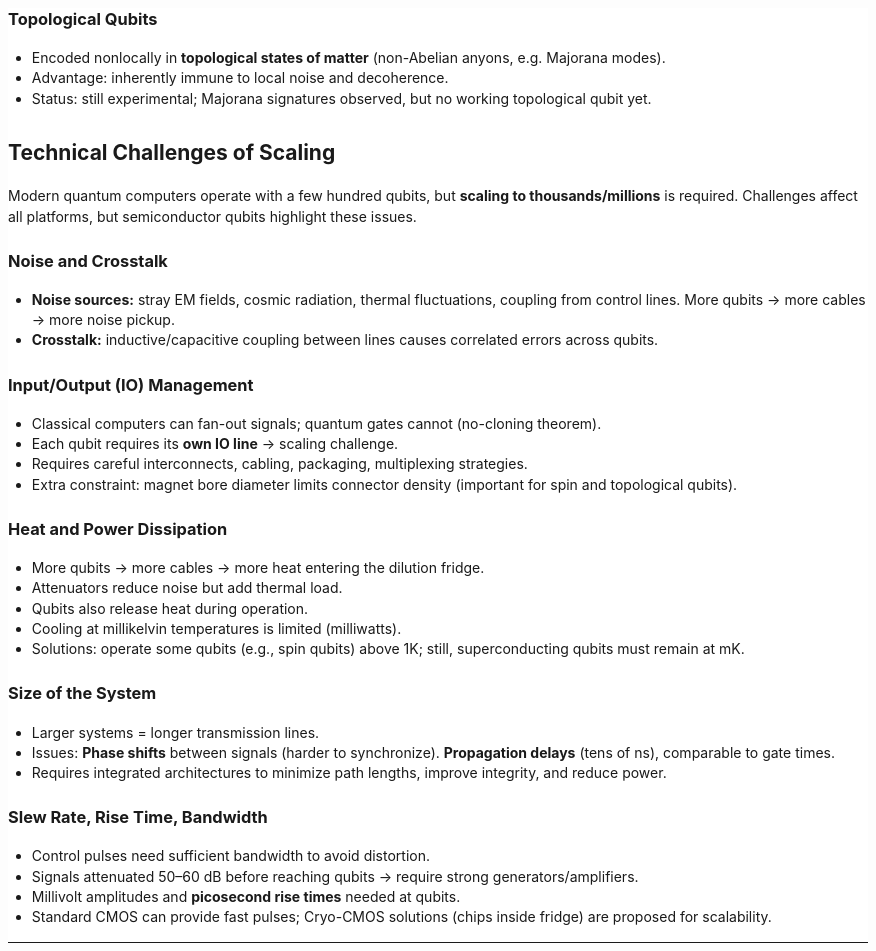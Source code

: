 ### Topological Qubits

- Encoded nonlocally in **topological states of matter** (non-Abelian anyons, e.g. Majorana modes).
- Advantage: inherently immune to local noise and decoherence.
- Status: still experimental; Majorana signatures observed, but no working topological qubit yet.

## Technical Challenges of Scaling

Modern quantum computers operate with a few hundred qubits, but **scaling to thousands/millions** is required. Challenges affect all platforms, but semiconductor qubits highlight these issues.

### Noise and Crosstalk

- **Noise sources:** stray EM fields, cosmic radiation, thermal fluctuations, coupling from control lines. More qubits → more cables → more noise pickup.
- **Crosstalk:** inductive/capacitive coupling between lines causes correlated errors across qubits.

### Input/Output (IO) Management

- Classical computers can fan-out signals; quantum gates cannot (no-cloning theorem).
- Each qubit requires its **own IO line** → scaling challenge.
- Requires careful interconnects, cabling, packaging, multiplexing strategies.
- Extra constraint: magnet bore diameter limits connector density (important for spin and topological qubits).

### Heat and Power Dissipation

- More qubits → more cables → more heat entering the dilution fridge.
- Attenuators reduce noise but add thermal load.
- Qubits also release heat during operation.
- Cooling at millikelvin temperatures is limited (milliwatts).
- Solutions: operate some qubits (e.g., spin qubits) above 1K; still, superconducting qubits must remain at mK.

### Size of the System

- Larger systems = longer transmission lines.
- Issues: **Phase shifts** between signals (harder to synchronize). **Propagation delays** (tens of ns), comparable to gate times.
- Requires integrated architectures to minimize path lengths, improve integrity, and reduce power.

### Slew Rate, Rise Time, Bandwidth

- Control pulses need sufficient bandwidth to avoid distortion.
- Signals attenuated 50–60 dB before reaching qubits → require strong generators/amplifiers.
- Millivolt amplitudes and **picosecond rise times** needed at qubits.
- Standard CMOS can provide fast pulses; Cryo-CMOS solutions (chips inside fridge) are proposed for scalability.

---
